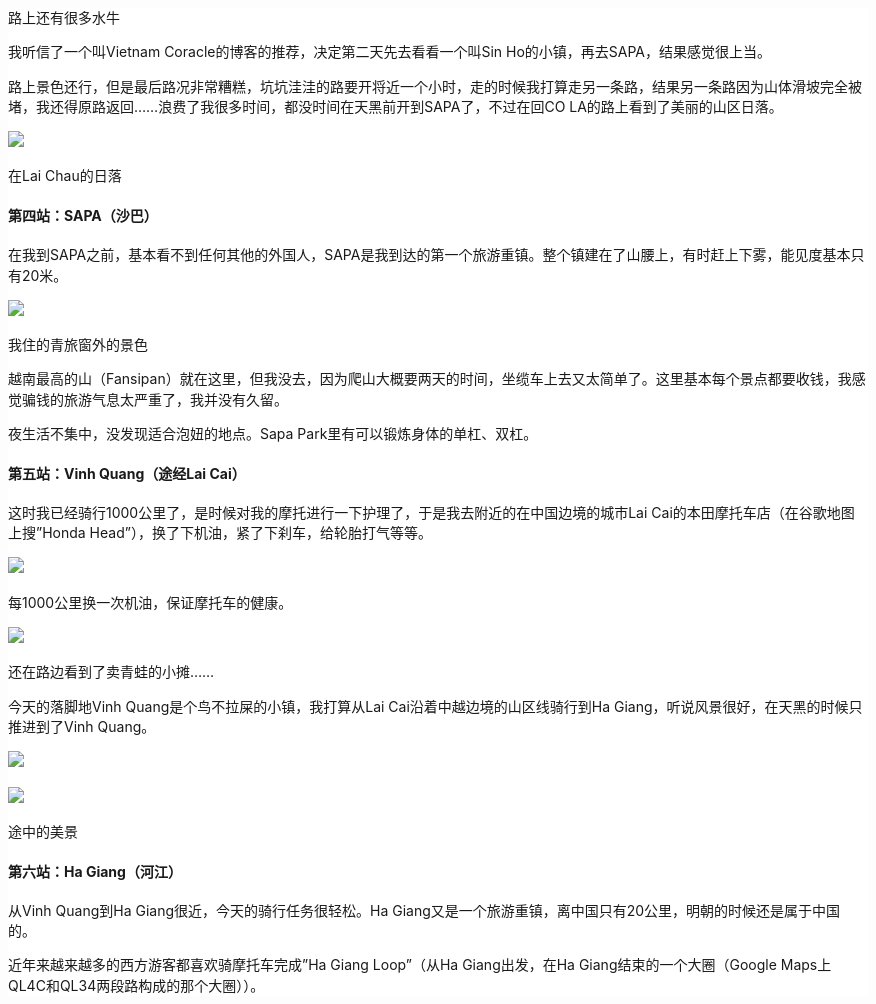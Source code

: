 

路上还有很多水牛

我听信了一个叫Vietnam Coracle的博客的推荐，决定第二天先去看看一个叫Sin Ho的小镇，再去SAPA，结果感觉很上当。

路上景色还行，但是最后路况非常糟糕，坑坑洼洼的路要开将近一个小时，走的时候我打算走另一条路，结果另一条路因为山体滑坡完全被堵，我还得原路返回……浪费了我很多时间，都没时间在天黑前开到SAPA了，不过在回CO LA的路上看到了美丽的山区日落。

![](img/b6c170e5c619f303f26202b909f05219.png)



在Lai Chau的日落

#### 第四站：SAPA（沙巴）

在我到SAPA之前，基本看不到任何其他的外国人，SAPA是我到达的第一个旅游重镇。整个镇建在了山腰上，有时赶上下雾，能见度基本只有20米。

![](img/d2f34be4a7cd895c0aa8abe0fc3ce19e.png)



我住的青旅窗外的景色

越南最高的山（Fansipan）就在这里，但我没去，因为爬山大概要两天的时间，坐缆车上去又太简单了。这里基本每个景点都要收钱，我感觉骗钱的旅游气息太严重了，我并没有久留。

夜生活不集中，没发现适合泡妞的地点。Sapa Park里有可以锻炼身体的单杠、双杠。

#### 第五站：Vinh Quang（途经Lai Cai）

这时我已经骑行1000公里了，是时候对我的摩托进行一下护理了，于是我去附近的在中国边境的城市Lai Cai的本田摩托车店（在谷歌地图上搜”Honda Head”），换了下机油，紧了下刹车，给轮胎打气等等。

![](img/b3bef9b8095243cde24f01cd754e2f8d.png)



每1000公里换一次机油，保证摩托车的健康。

![](img/299731f11da35e1e4770a1d4807a9653.png)



还在路边看到了卖青蛙的小摊……

今天的落脚地Vinh Quang是个鸟不拉屎的小镇，我打算从Lai Cai沿着中越边境的山区线骑行到Ha Giang，听说风景很好，在天黑的时候只推进到了Vinh Quang。

![](img/0ae6465a25312acaf3e833b2da021b77.png)



![](img/fe729bbf071b86a42bc4f79375816b97.png)



途中的美景

#### 第六站：Ha Giang（河江）

从Vinh Quang到Ha Giang很近，今天的骑行任务很轻松。Ha Giang又是一个旅游重镇，离中国只有20公里，明朝的时候还是属于中国的。

近年来越来越多的西方游客都喜欢骑摩托车完成”Ha Giang Loop”（从Ha Giang出发，在Ha Giang结束的一个大圈（Google Maps上QL4C和QL34两段路构成的那个大圈））。
